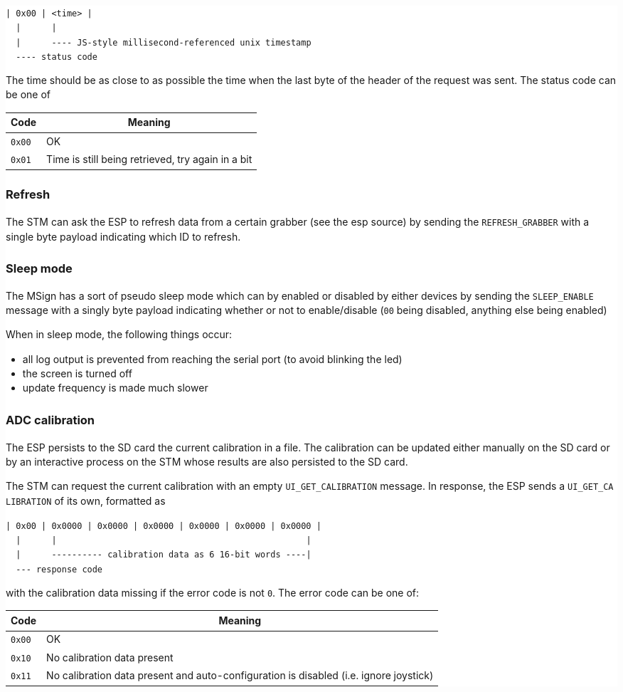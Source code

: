 ```
| 0x00 | <time> |
  |      |
  |      ---- JS-style millisecond-referenced unix timestamp
  ---- status code
```

The time should be as close to as possible the time when the last byte of the header of the request was sent.
The status code can be one of

| Code | Meaning |
| ---- | ------- |
| `0x00` | OK |
| `0x01` | Time is still being retrieved, try again in a bit |

### Refresh

The STM can ask the ESP to refresh data from a certain grabber (see the esp source) by sending the `REFRESH_GRABBER` with a single byte payload indicating which ID to refresh.

### Sleep mode

The MSign has a sort of pseudo sleep mode which can by enabled or disabled by either devices by sending the `SLEEP_ENABLE` message with a singly byte payload indicating whether
or not to enable/disable (`00` being disabled, anything else being enabled)

When in sleep mode, the following things occur:

- all log output is prevented from reaching the serial port (to avoid blinking the led)
- the screen is turned off
- update frequency is made much slower

### ADC calibration

The ESP persists to the SD card the current calibration in a file. The calibration can be updated either manually on the SD card or by an interactive process on the STM whose results
are also persisted to the SD card.

The STM can request the current calibration with an empty `UI_GET_CALIBRATION` message. In response, the ESP sends a `UI_GET_CALIBRATION` of its own, formatted as

```
| 0x00 | 0x0000 | 0x0000 | 0x0000 | 0x0000 | 0x0000 | 0x0000 |
  |      |                                                 |
  |      ---------- calibration data as 6 16-bit words ----|
  --- response code                                        
```

with the calibration data missing if the error code is not `0`. The error code can be one of:

| Code | Meaning |
| ---- | ------- |
| `0x00` | OK |
| `0x10` | No calibration data present |
| `0x11` | No calibration data present and auto-configuration is disabled (i.e. ignore joystick) |
